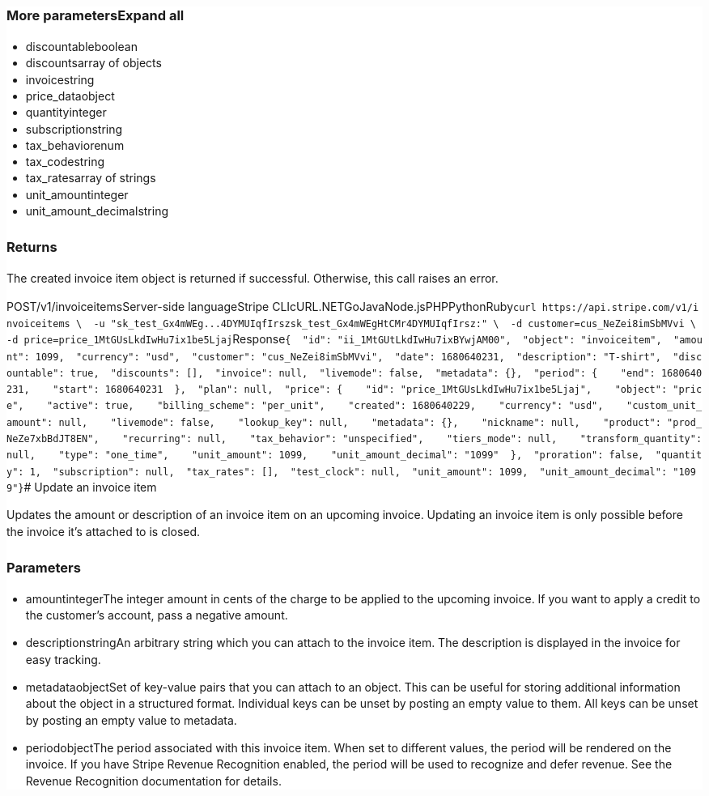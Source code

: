 

### More parametersExpand all

- discountableboolean
- discountsarray of objects
- invoicestring
- price_dataobject
- quantityinteger
- subscriptionstring
- tax_behaviorenum
- tax_codestring
- tax_ratesarray of strings
- unit_amountinteger
- unit_amount_decimalstring

### Returns

The created invoice item object is returned if successful. Otherwise, this call raises an error.

POST/v1/invoiceitemsServer-side languageStripe CLIcURL.NETGoJavaNode.jsPHPPythonRuby[](#)[](#)`curl https://api.stripe.com/v1/invoiceitems \  -u "sk_test_Gx4mWEg...4DYMUIqfIrszsk_test_Gx4mWEgHtCMr4DYMUIqfIrsz:" \  -d customer=cus_NeZei8imSbMVvi \  -d price=price_1MtGUsLkdIwHu7ix1be5Ljaj`Response`{  "id": "ii_1MtGUtLkdIwHu7ixBYwjAM00",  "object": "invoiceitem",  "amount": 1099,  "currency": "usd",  "customer": "cus_NeZei8imSbMVvi",  "date": 1680640231,  "description": "T-shirt",  "discountable": true,  "discounts": [],  "invoice": null,  "livemode": false,  "metadata": {},  "period": {    "end": 1680640231,    "start": 1680640231  },  "plan": null,  "price": {    "id": "price_1MtGUsLkdIwHu7ix1be5Ljaj",    "object": "price",    "active": true,    "billing_scheme": "per_unit",    "created": 1680640229,    "currency": "usd",    "custom_unit_amount": null,    "livemode": false,    "lookup_key": null,    "metadata": {},    "nickname": null,    "product": "prod_NeZe7xbBdJT8EN",    "recurring": null,    "tax_behavior": "unspecified",    "tiers_mode": null,    "transform_quantity": null,    "type": "one_time",    "unit_amount": 1099,    "unit_amount_decimal": "1099"  },  "proration": false,  "quantity": 1,  "subscription": null,  "tax_rates": [],  "test_clock": null,  "unit_amount": 1099,  "unit_amount_decimal": "1099"}`# Update an invoice item

Updates the amount or description of an invoice item on an upcoming invoice. Updating an invoice item is only possible before the invoice it’s attached to is closed.

### Parameters

- amountintegerThe integer amount in cents of the charge to be applied to the upcoming invoice. If you want to apply a credit to the customer’s account, pass a negative amount.


- descriptionstringAn arbitrary string which you can attach to the invoice item. The description is displayed in the invoice for easy tracking.


- metadataobjectSet of key-value pairs that you can attach to an object. This can be useful for storing additional information about the object in a structured format. Individual keys can be unset by posting an empty value to them. All keys can be unset by posting an empty value to metadata.


- periodobjectThe period associated with this invoice item. When set to different values, the period will be rendered on the invoice. If you have Stripe Revenue Recognition enabled, the period will be used to recognize and defer revenue. See the Revenue Recognition documentation for details.
